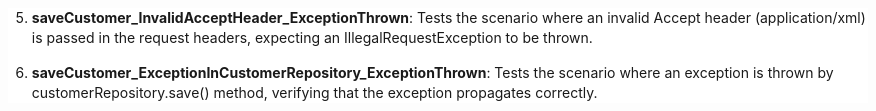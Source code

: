 5. **saveCustomer_InvalidAcceptHeader_ExceptionThrown**: Tests the scenario where an invalid Accept header
   (application/xml) is passed in the request headers, expecting an IllegalRequestException to be thrown.

6. **saveCustomer_ExceptionInCustomerRepository_ExceptionThrown**: Tests the scenario where an exception is thrown by
   customerRepository.save() method, verifying that the exception propagates correctly.